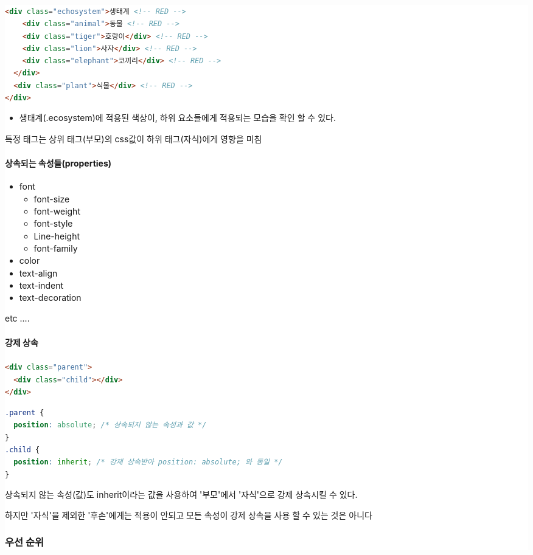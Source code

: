 ```html
<div class="echosystem">생태계 <!-- RED -->
	<div class="animal">동물 <!-- RED -->
    <div class="tiger">호랑이</div> <!-- RED -->
    <div class="lion">사자</div> <!-- RED -->
    <div class="elephant">코끼리</div> <!-- RED -->
  </div>
  <div class="plant">식물</div> <!-- RED -->
</div>
```

- 생태계(.ecosystem)에 적용된 색상이, 하위 요소들에게 적용되는 모습을 확인 할 수 있다.

특정 태그는 상위 태그(부모)의 css값이 하위 태그(자식)에게 영향을 미침



#### 상속되는 속성들(properties)

- font
  - font-size
  - font-weight
  - font-style
  - Line-height
  - font-family
- color
- text-align
- text-indent
- text-decoration

etc ....



#### 강제 상속

```html
<div class="parent">
  <div class="child"></div>
</div>
```

```css
.parent {
  position: absolute; /* 상속되지 않는 속성과 값 */
}
.child {
  position: inherit; /* 강제 상속받아 position: absolute; 와 동일 */
}
```

상속되지 않는 속성(값)도 inherit이라는 값을 사용하여 '부모'에서 '자식'으로 강제 상속시킬 수 있다. 

하지만 '자식'을 제외한 '후손'에게는 적용이 안되고 모든 속성이 강제 상속을 사용 할 수 있는 것은 아니다



### 우선 순위
